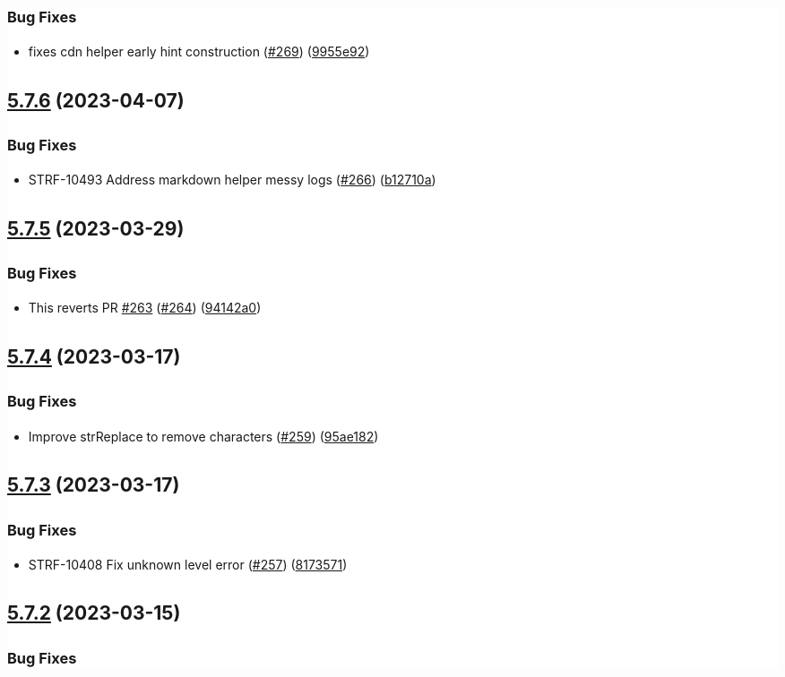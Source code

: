 
### Bug Fixes

* fixes cdn helper early hint construction ([#269](https://github.com/bigcommerce/paper-handlebars/issues/269)) ([9955e92](https://github.com/bigcommerce/paper-handlebars/commit/9955e92db93c181293c6d030228fe2b175716768))

## [5.7.6](https://github.com/bigcommerce/paper-handlebars/compare/v5.7.5...v5.7.6) (2023-04-07)


### Bug Fixes

* STRF-10493 Address markdown helper messy logs ([#266](https://github.com/bigcommerce/paper-handlebars/issues/266)) ([b12710a](https://github.com/bigcommerce/paper-handlebars/commit/b12710a2bda7fa2bf1d1b84df09ab0974ddd54cf))

## [5.7.5](https://github.com/bigcommerce/paper-handlebars/compare/v5.7.4...v5.7.5) (2023-03-29)


### Bug Fixes

* This reverts PR [#263](https://github.com/bigcommerce/paper-handlebars/issues/263) ([#264](https://github.com/bigcommerce/paper-handlebars/issues/264)) ([94142a0](https://github.com/bigcommerce/paper-handlebars/commit/94142a08cea4950937f2e5cbbbe17fcb60877e0c))

## [5.7.4](https://github.com/bigcommerce/paper-handlebars/compare/v5.7.3...v5.7.4) (2023-03-17)


### Bug Fixes

* Improve strReplace to remove characters ([#259](https://github.com/bigcommerce/paper-handlebars/issues/259)) ([95ae182](https://github.com/bigcommerce/paper-handlebars/commit/95ae182e470dbc528c781e04a32c308e9829e7e3))

## [5.7.3](https://github.com/bigcommerce/paper-handlebars/compare/v5.7.2...v5.7.3) (2023-03-17)


### Bug Fixes

* STRF-10408 Fix unknown level error ([#257](https://github.com/bigcommerce/paper-handlebars/issues/257)) ([8173571](https://github.com/bigcommerce/paper-handlebars/commit/817357195029ba94e76e23fdea4ea2baaabfb137))

## [5.7.2](https://github.com/bigcommerce/paper-handlebars/compare/v5.7.1...v5.7.2) (2023-03-15)


### Bug Fixes
